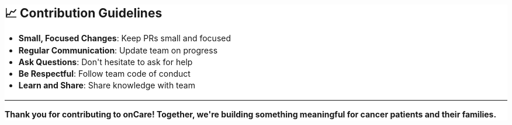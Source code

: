 ## 📈 Contribution Guidelines

- **Small, Focused Changes**: Keep PRs small and focused
- **Regular Communication**: Update team on progress
- **Ask Questions**: Don't hesitate to ask for help
- **Be Respectful**: Follow team code of conduct
- **Learn and Share**: Share knowledge with team

---

**Thank you for contributing to onCare! Together, we're building something meaningful for cancer patients and their families.**
